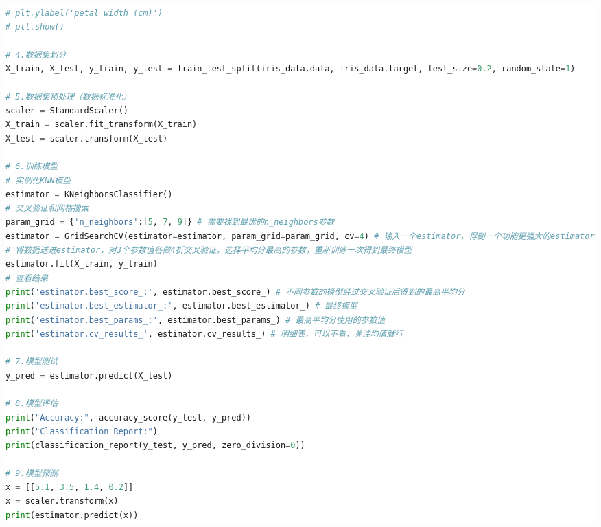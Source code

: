 ```python
# plt.ylabel('petal width (cm)')
# plt.show()

# 4.数据集划分
X_train, X_test, y_train, y_test = train_test_split(iris_data.data, iris_data.target, test_size=0.2, random_state=1)

# 5.数据集预处理（数据标准化）
scaler = StandardScaler()
X_train = scaler.fit_transform(X_train)
X_test = scaler.transform(X_test)

# 6.训练模型
# 实例化KNN模型
estimator = KNeighborsClassifier()
# 交叉验证和网格搜索
param_grid = {'n_neighbors':[5, 7, 9]} # 需要找到最优的n_neighbors参数
estimator = GridSearchCV(estimator=estimator, param_grid=param_grid, cv=4) # 输入一个estimator，得到一个功能更强大的estimator
# 将数据送进estimator，对3个参数值各做4折交叉验证，选择平均分最高的参数，重新训练一次得到最终模型
estimator.fit(X_train, y_train)
# 查看结果
print('estimator.best_score_:', estimator.best_score_) # 不同参数的模型经过交叉验证后得到的最高平均分
print('estimator.best_estimator_:', estimator.best_estimator_) # 最终模型
print('estimator.best_params_:', estimator.best_params_) # 最高平均分使用的参数值
print('estimator.cv_results_', estimator.cv_results_) # 明细表，可以不看，关注均值就行

# 7.模型测试
y_pred = estimator.predict(X_test)

# 8.模型评估
print("Accuracy:", accuracy_score(y_test, y_pred))
print("Classification Report:")
print(classification_report(y_test, y_pred, zero_division=0))

# 9.模型预测
x = [[5.1, 3.5, 1.4, 0.2]]
x = scaler.transform(x)
print(estimator.predict(x))
```
